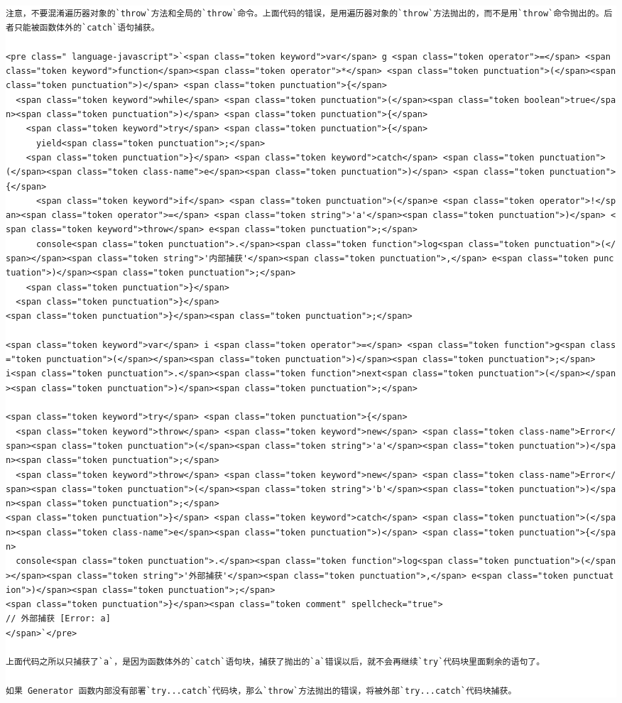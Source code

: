     注意，不要混淆遍历器对象的`throw`方法和全局的`throw`命令。上面代码的错误，是用遍历器对象的`throw`方法抛出的，而不是用`throw`命令抛出的。后者只能被函数体外的`catch`语句捕获。

    <pre class=" language-javascript">`<span class="token keyword">var</span> g <span class="token operator">=</span> <span class="token keyword">function</span><span class="token operator">*</span> <span class="token punctuation">(</span><span class="token punctuation">)</span> <span class="token punctuation">{</span>
      <span class="token keyword">while</span> <span class="token punctuation">(</span><span class="token boolean">true</span><span class="token punctuation">)</span> <span class="token punctuation">{</span>
        <span class="token keyword">try</span> <span class="token punctuation">{</span>
          yield<span class="token punctuation">;</span>
        <span class="token punctuation">}</span> <span class="token keyword">catch</span> <span class="token punctuation">(</span><span class="token class-name">e</span><span class="token punctuation">)</span> <span class="token punctuation">{</span>
          <span class="token keyword">if</span> <span class="token punctuation">(</span>e <span class="token operator">!</span><span class="token operator">=</span> <span class="token string">'a'</span><span class="token punctuation">)</span> <span class="token keyword">throw</span> e<span class="token punctuation">;</span>
          console<span class="token punctuation">.</span><span class="token function">log<span class="token punctuation">(</span></span><span class="token string">'内部捕获'</span><span class="token punctuation">,</span> e<span class="token punctuation">)</span><span class="token punctuation">;</span>
        <span class="token punctuation">}</span>
      <span class="token punctuation">}</span>
    <span class="token punctuation">}</span><span class="token punctuation">;</span>

    <span class="token keyword">var</span> i <span class="token operator">=</span> <span class="token function">g<span class="token punctuation">(</span></span><span class="token punctuation">)</span><span class="token punctuation">;</span>
    i<span class="token punctuation">.</span><span class="token function">next<span class="token punctuation">(</span></span><span class="token punctuation">)</span><span class="token punctuation">;</span>

    <span class="token keyword">try</span> <span class="token punctuation">{</span>
      <span class="token keyword">throw</span> <span class="token keyword">new</span> <span class="token class-name">Error</span><span class="token punctuation">(</span><span class="token string">'a'</span><span class="token punctuation">)</span><span class="token punctuation">;</span>
      <span class="token keyword">throw</span> <span class="token keyword">new</span> <span class="token class-name">Error</span><span class="token punctuation">(</span><span class="token string">'b'</span><span class="token punctuation">)</span><span class="token punctuation">;</span>
    <span class="token punctuation">}</span> <span class="token keyword">catch</span> <span class="token punctuation">(</span><span class="token class-name">e</span><span class="token punctuation">)</span> <span class="token punctuation">{</span>
      console<span class="token punctuation">.</span><span class="token function">log<span class="token punctuation">(</span></span><span class="token string">'外部捕获'</span><span class="token punctuation">,</span> e<span class="token punctuation">)</span><span class="token punctuation">;</span>
    <span class="token punctuation">}</span><span class="token comment" spellcheck="true">
    // 外部捕获 [Error: a]
    </span>`</pre>

    上面代码之所以只捕获了`a`，是因为函数体外的`catch`语句块，捕获了抛出的`a`错误以后，就不会再继续`try`代码块里面剩余的语句了。

    如果 Generator 函数内部没有部署`try...catch`代码块，那么`throw`方法抛出的错误，将被外部`try...catch`代码块捕获。
